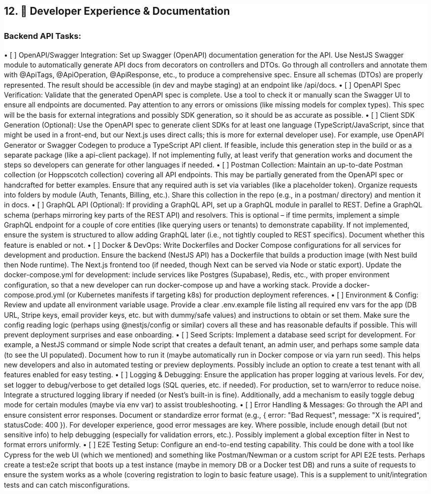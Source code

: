 ## 12. 🔧 Developer Experience & Documentation

### **Backend API Tasks:**
•	[ ] OpenAPI/Swagger Integration: Set up Swagger (OpenAPI) documentation generation for the API. Use NestJS Swagger module to automatically generate API docs from decorators on controllers and DTOs. Go through all controllers and annotate them with @ApiTags, @ApiOperation, @ApiResponse, etc., to produce a comprehensive spec. Ensure all schemas (DTOs) are properly represented. The result should be accessible (in dev and maybe staging) at an endpoint like /api/docs.
•	[ ] OpenAPI Spec Verification: Validate that the generated OpenAPI spec is complete. Use a tool to check it or manually scan the Swagger UI to ensure all endpoints are documented. Pay attention to any errors or omissions (like missing models for complex types). This spec will be the basis for external integrations and possibly SDK generation, so it should be as accurate as possible.
•	[ ] Client SDK Generation (Optional): Use the OpenAPI spec to generate client SDKs for at least one language (TypeScript/JavaScript, since that might be used in a front-end, but our Next.js uses direct calls; this is more for external developer use). For example, use OpenAPI Generator or Swagger Codegen to produce a TypeScript API client. If feasible, include this generation step in the build or as a separate package (like a api-client package). If not implementing fully, at least verify that generation works and document the steps so developers can generate for other languages if needed.
•	[ ] Postman Collection: Maintain an up-to-date Postman collection (or Hoppscotch collection) covering all API endpoints. This may be partially generated from the OpenAPI spec or handcrafted for better examples. Ensure that any required auth is set via variables (like a placeholder token). Organize requests into folders by module (Auth, Tenants, Billing, etc.). Share this collection in the repo (e.g., in a postman/ directory) and mention it in docs.
•	[ ] GraphQL API (Optional): If providing a GraphQL API, set up a GraphQL module in parallel to REST. Define a GraphQL schema (perhaps mirroring key parts of the REST API) and resolvers. This is optional – if time permits, implement a simple GraphQL endpoint for a couple of core entities (like querying users or tenants) to demonstrate capability. If not implemented, ensure the system is structured to allow adding GraphQL later (i.e., not tightly coupled to REST specifics). Document whether this feature is enabled or not.
•	[ ] Docker & DevOps: Write Dockerfiles and Docker Compose configurations for all services for development and production. Ensure the backend (NestJS API) has a Dockerfile that builds a production image (with Nest build then Node runtime). The Next.js frontend too (if needed, though Next can be served via Node or static export). Update the docker-compose.yml for development: include services like Postgres (Supabase), Redis, etc., with proper environment configuration, so that a new developer can run docker-compose up and have a working stack. Provide a docker-compose.prod.yml (or Kubernetes manifests if targeting k8s) for production deployment references.
•	[ ] Environment & Config: Review and update all environment variable usage. Provide a clear .env.example file listing all required env vars for the app (DB URL, Stripe keys, email provider keys, etc. but with dummy/safe values) and instructions to obtain or set them. Make sure the config reading logic (perhaps using @nestjs/config or similar) covers all these and has reasonable defaults if possible. This will prevent deployment surprises and ease onboarding.
•	[ ] Seed Scripts: Implement a database seed script for development. For example, a NestJS command or simple Node script that creates a default tenant, an admin user, and perhaps some sample data (to see the UI populated). Document how to run it (maybe automatically run in Docker compose or via yarn run seed). This helps new developers and also in automated testing or preview deployments. Possibly include an option to create a test tenant with all features enabled for easy testing.
•	[ ] Logging & Debugging: Ensure the application has proper logging at various levels. For dev, set logger to debug/verbose to get detailed logs (SQL queries, etc. if needed). For production, set to warn/error to reduce noise. Integrate a structured logging library if needed (or Nest’s built-in is fine). Additionally, add a mechanism to easily toggle debug mode for certain modules (maybe via env var) to assist troubleshooting.
•	[ ] Error Handling & Messages: Go through the API and ensure consistent error responses. Document or standardize error format (e.g., { error: "Bad Request", message: "X is required", statusCode: 400 }). For developer experience, good error messages are key. Where possible, include enough detail (but not sensitive info) to help debugging (especially for validation errors, etc.). Possibly implement a global exception filter in Nest to format errors uniformly.
•	[ ] E2E Testing Setup: Configure an end-to-end testing capability. This could be done with a tool like Cypress for the web UI (which we mentioned) and something like Postman/Newman or a custom script for API E2E tests. Perhaps create a test:e2e script that boots up a test instance (maybe in memory DB or a Docker test DB) and runs a suite of requests to ensure the system works as a whole (covering registration to login to basic feature usage). This is a supplement to unit/integration tests and can catch misconfigurations.